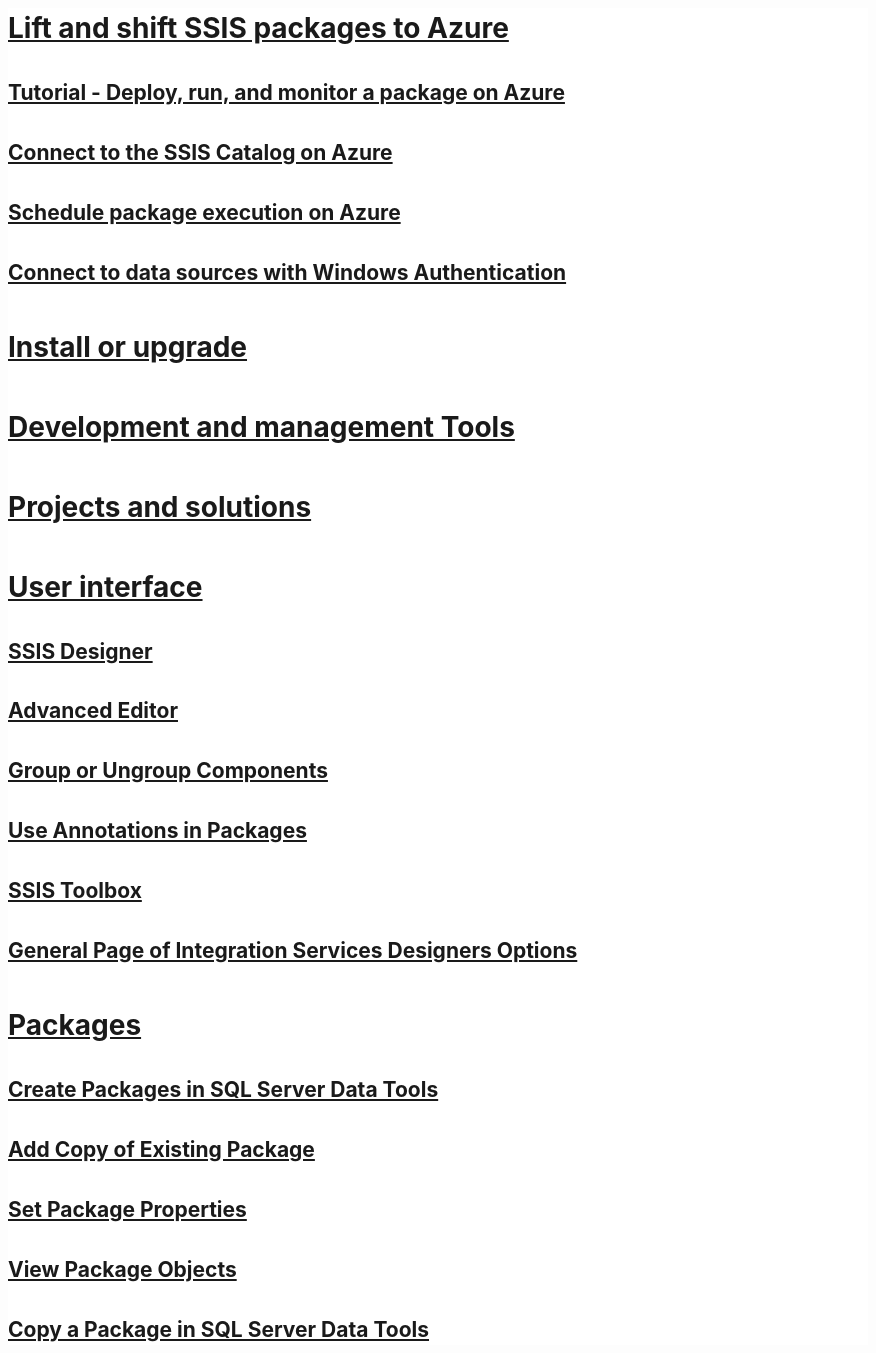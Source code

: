 # [Lift and shift SSIS packages to Azure](lift-shift/ssis-azure-lift-shift-ssis-packages-overview.md)
## [Tutorial - Deploy, run, and monitor a package on Azure](lift-shift/ssis-azure-deploy-run-monitor-tutorial.md)
## [Connect to the SSIS Catalog on Azure](lift-shift/ssis-azure-connect-to-catalog-database.md)
## [Schedule package execution on Azure](lift-shift/ssis-azure-schedule-packages.md)
## [Connect to data sources with Windows Authentication](lift-shift/ssis-azure-connect-with-windows-auth.md)
# [Install or upgrade](../integration-services/install-windows/install-integration-services.md)

# [Development and management Tools](integration-services-ssis-development-and-management-tools.md)
# [Projects and solutions](integration-services-ssis-projects-and-solutions.md)

# [User interface](integration-services-user-interface.md)
## [SSIS Designer](ssis-designer.md)
## [Advanced Editor](advanced-editor.md)
## [Group or Ungroup Components](group-or-ungroup-components.md)
## [Use Annotations in Packages](use-annotations-in-packages.md)
## [SSIS Toolbox](ssis-toolbox.md)
## [General Page of Integration Services Designers Options](general-page-of-integration-services-designers-options.md)

# [Packages](integration-services-ssis-packages.md)
## [Create Packages in SQL Server Data Tools](create-packages-in-sql-server-data-tools.md)
## [Add Copy of Existing Package](add-copy-of-existing-package.md)
## [Set Package Properties](set-package-properties.md)
## [View Package Objects](view-package-objects.md)
## [Copy a Package in SQL Server Data Tools](copy-a-package-in-sql-server-data-tools.md)